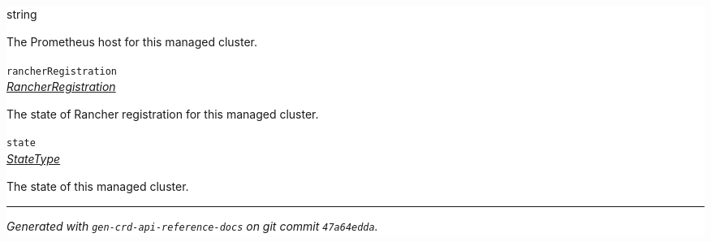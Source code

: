 string
</em>
</td>
<td>
<p>The Prometheus host for this managed cluster.</p>
</td>
</tr>
<tr>
<td>
<code>rancherRegistration</code></br>
<em>
<a href="#clusters.verrazzano.io/v1alpha1.RancherRegistration">
RancherRegistration
</a>
</em>
</td>
<td>
<p>The state of Rancher registration for this managed cluster.</p>
</td>
</tr>
<tr>
<td>
<code>state</code></br>
<em>
<a href="#clusters.verrazzano.io/v1alpha1.StateType">
StateType
</a>
</em>
</td>
<td>
<p>The state of this managed cluster.</p>
</td>
</tr>
</tbody>
</table>
<hr/>
<p><em>
Generated with <code>gen-crd-api-reference-docs</code>
on git commit <code>47a64edda</code>.
</em></p>
